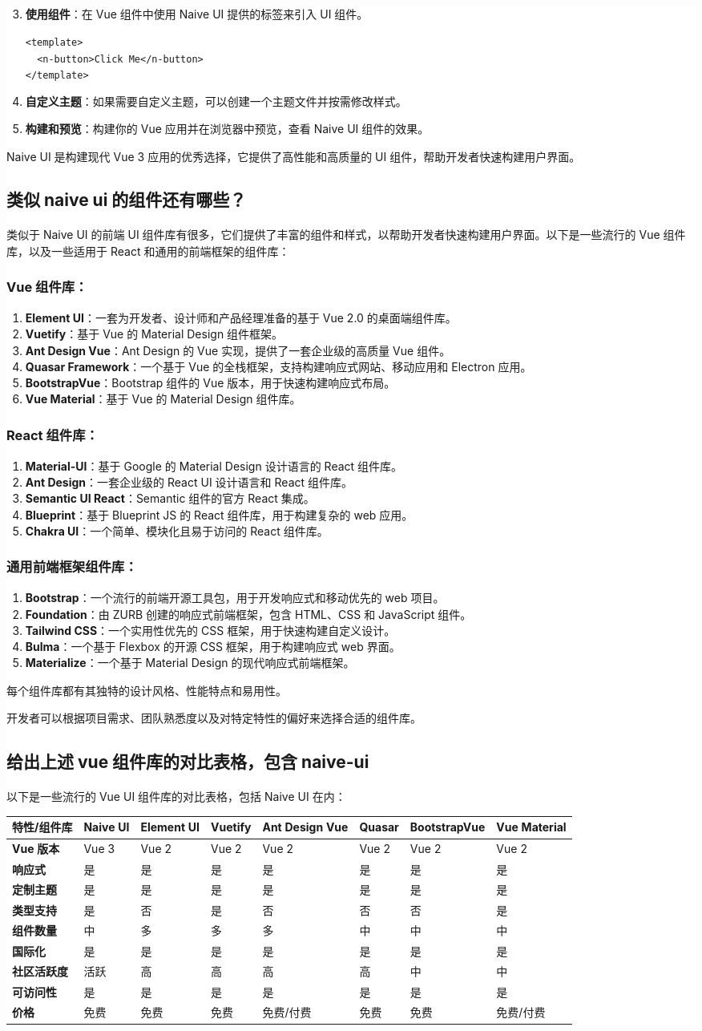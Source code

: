 3. **使用组件**：在 Vue 组件中使用 Naive UI 提供的标签来引入 UI 组件。

   ```vue
   <template>
     <n-button>Click Me</n-button>
   </template>
   ```

4. **自定义主题**：如果需要自定义主题，可以创建一个主题文件并按需修改样式。

5. **构建和预览**：构建你的 Vue 应用并在浏览器中预览，查看 Naive UI 组件的效果。

Naive UI 是构建现代 Vue 3 应用的优秀选择，它提供了高性能和高质量的 UI 组件，帮助开发者快速构建用户界面。

## 类似 naive ui 的组件还有哪些？

类似于 Naive UI 的前端 UI 组件库有很多，它们提供了丰富的组件和样式，以帮助开发者快速构建用户界面。以下是一些流行的 Vue 组件库，以及一些适用于 React 和通用的前端框架的组件库：

### Vue 组件库：
1. **Element UI**：一套为开发者、设计师和产品经理准备的基于 Vue 2.0 的桌面端组件库。
2. **Vuetify**：基于 Vue 的 Material Design 组件框架。
3. **Ant Design Vue**：Ant Design 的 Vue 实现，提供了一套企业级的高质量 Vue 组件。
4. **Quasar Framework**：一个基于 Vue 的全栈框架，支持构建响应式网站、移动应用和 Electron 应用。
5. **BootstrapVue**：Bootstrap 组件的 Vue 版本，用于快速构建响应式布局。
6. **Vue Material**：基于 Vue 的 Material Design 组件库。

### React 组件库：
1. **Material-UI**：基于 Google 的 Material Design 设计语言的 React 组件库。
2. **Ant Design**：一套企业级的 React UI 设计语言和 React 组件库。
3. **Semantic UI React**：Semantic 组件的官方 React 集成。
4. **Blueprint**：基于 Blueprint JS 的 React 组件库，用于构建复杂的 web 应用。
5. **Chakra UI**：一个简单、模块化且易于访问的 React 组件库。

### 通用前端框架组件库：
1. **Bootstrap**：一个流行的前端开源工具包，用于开发响应式和移动优先的 web 项目。
2. **Foundation**：由 ZURB 创建的响应式前端框架，包含 HTML、CSS 和 JavaScript 组件。
3. **Tailwind CSS**：一个实用性优先的 CSS 框架，用于快速构建自定义设计。
4. **Bulma**：一个基于 Flexbox 的开源 CSS 框架，用于构建响应式 web 界面。
5. **Materialize**：一个基于 Material Design 的现代响应式前端框架。

每个组件库都有其独特的设计风格、性能特点和易用性。

开发者可以根据项目需求、团队熟悉度以及对特定特性的偏好来选择合适的组件库。

## 给出上述 vue 组件库的对比表格，包含 naive-ui

以下是一些流行的 Vue UI 组件库的对比表格，包括 Naive UI 在内：

| 特性/组件库      | Naive UI | Element UI | Vuetify | Ant Design Vue | Quasar | BootstrapVue | Vue Material |
|-----------------|----------|------------|---------|----------------|--------|--------------|-------------|
| **Vue 版本**     | Vue 3    | Vue 2      | Vue 2    | Vue 2          | Vue 2  | Vue 2        | Vue 2       |
| **响应式**       | 是       | 是         | 是       | 是             | 是      | 是            | 是          |
| **定制主题**     | 是       | 是         | 是       | 是             | 是      | 是            | 是          |
| **类型支持**     | 是       | 否         | 是       | 否              | 否      | 否            | 是          |
| **组件数量**     | 中       | 多         | 多       | 多             | 中      | 中            | 中          |
| **国际化**       | 是       | 是         | 是       | 是             | 是      | 是            | 是          |
| **社区活跃度**   | 活跃     | 高         | 高       | 高             | 高      | 中            | 中          |
| **可访问性**     | 是       | 是         | 是       | 是             | 是      | 是            | 是          |
| **价格**         | 免费     | 免费       | 免费     | 免费/付费     | 免费    | 免费         | 免费/付费   |